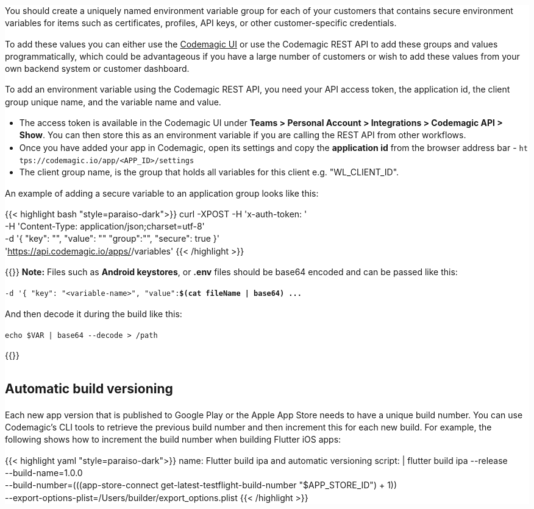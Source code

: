 You should create a uniquely named environment variable group for each of your customers that contains secure environment variables for items such as certificates, profiles, API keys, or other customer-specific credentials.

To add these values you can either use the [Codemagic UI](https://docs.codemagic.io/yaml-basic-configuration/configuring-environment-variables/#configuring-environment-variables) or use the Codemagic REST API to add these groups and values programmatically, which could be advantageous if you have a large number of customers or wish to add these values from your own backend system or customer dashboard.


To add an environment variable using the Codemagic REST API, you need your API access token, the application id, the client group unique name, and the variable name and value. 

- The access token is available in the Codemagic UI under **Teams > Personal Account > Integrations > Codemagic API > Show**. You can then store this as an environment variable if you are calling the REST API from other workflows.
- Once you have added your app in Codemagic, open its settings and copy the **application id** from the browser address bar - `https://codemagic.io/app/<APP_ID>/settings`
- The client group name, is the group that holds all variables for this client e.g. "WL_CLIENT_ID".

An example of adding a secure variable to an application group looks like this:

{{< highlight bash "style=paraiso-dark">}}
curl -XPOST -H 'x-auth-token: <your-auth-token>' \
       -H 'Content-Type: application/json;charset=utf-8' \
       -d '{
       "key": "<variable-name>",
       "value": "<variable-value>"
       "group":"<client-unique-group-name>",
       "secure": true
       }' \
       'https://api.codemagic.io/apps/<app-id>/variables'
{{< /highlight >}}

{{<notebox>}}
**Note:** 
Files such as **Android keystores**, or **.env** files should be base64 encoded and can be passed like this:

  `-d '{ "key": "<variable-name>", "value":`**`$(cat fileName | base64) ...`**

  And then decode it during the build like this:

  `echo $VAR | base64 --decode > /path`

{{</notebox>}}

## Automatic build versioning

Each new app version that is published to Google Play or the Apple App Store needs to have a unique build number. You can use Codemagic’s CLI tools to retrieve the previous build number and then increment this for each new build. For example, the following shows how to increment the build number when building Flutter iOS apps:

{{< highlight yaml "style=paraiso-dark">}}
name: Flutter build ipa and automatic versioning
script: | 
  flutter build ipa --release \
    --build-name=1.0.0 \
    --build-number=$(($(app-store-connect get-latest-testflight-build-number "$APP_STORE_ID") + 1)) \
    --export-options-plist=/Users/builder/export_options.plist
{{< /highlight >}}
